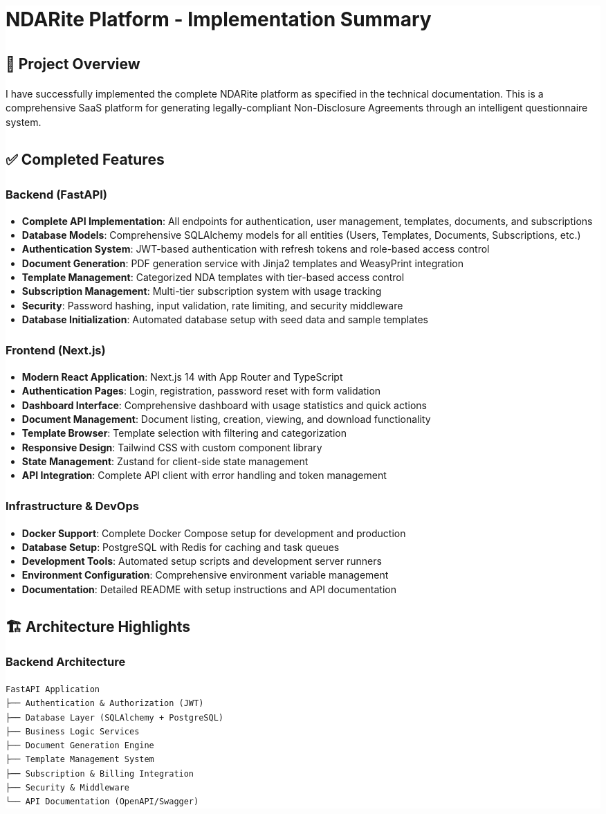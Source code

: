 # NDARite Platform - Implementation Summary

## 🎯 Project Overview

I have successfully implemented the complete NDARite platform as specified in the technical documentation. This is a comprehensive SaaS platform for generating legally-compliant Non-Disclosure Agreements through an intelligent questionnaire system.

## ✅ Completed Features

### Backend (FastAPI)
- **Complete API Implementation**: All endpoints for authentication, user management, templates, documents, and subscriptions
- **Database Models**: Comprehensive SQLAlchemy models for all entities (Users, Templates, Documents, Subscriptions, etc.)
- **Authentication System**: JWT-based authentication with refresh tokens and role-based access control
- **Document Generation**: PDF generation service with Jinja2 templates and WeasyPrint integration
- **Template Management**: Categorized NDA templates with tier-based access control
- **Subscription Management**: Multi-tier subscription system with usage tracking
- **Security**: Password hashing, input validation, rate limiting, and security middleware
- **Database Initialization**: Automated database setup with seed data and sample templates

### Frontend (Next.js)
- **Modern React Application**: Next.js 14 with App Router and TypeScript
- **Authentication Pages**: Login, registration, password reset with form validation
- **Dashboard Interface**: Comprehensive dashboard with usage statistics and quick actions
- **Document Management**: Document listing, creation, viewing, and download functionality
- **Template Browser**: Template selection with filtering and categorization
- **Responsive Design**: Tailwind CSS with custom component library
- **State Management**: Zustand for client-side state management
- **API Integration**: Complete API client with error handling and token management

### Infrastructure & DevOps
- **Docker Support**: Complete Docker Compose setup for development and production
- **Database Setup**: PostgreSQL with Redis for caching and task queues
- **Development Tools**: Automated setup scripts and development server runners
- **Environment Configuration**: Comprehensive environment variable management
- **Documentation**: Detailed README with setup instructions and API documentation

## 🏗️ Architecture Highlights

### Backend Architecture
```
FastAPI Application
├── Authentication & Authorization (JWT)
├── Database Layer (SQLAlchemy + PostgreSQL)
├── Business Logic Services
├── Document Generation Engine
├── Template Management System
├── Subscription & Billing Integration
├── Security & Middleware
└── API Documentation (OpenAPI/Swagger)
```
